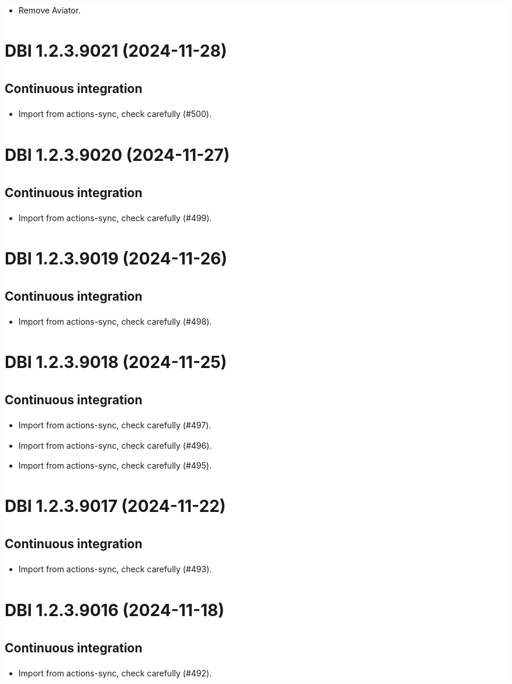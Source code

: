 - Remove Aviator.


# DBI 1.2.3.9021 (2024-11-28)

## Continuous integration

- Import from actions-sync, check carefully (#500).


# DBI 1.2.3.9020 (2024-11-27)

## Continuous integration

- Import from actions-sync, check carefully (#499).


# DBI 1.2.3.9019 (2024-11-26)

## Continuous integration

- Import from actions-sync, check carefully (#498).


# DBI 1.2.3.9018 (2024-11-25)

## Continuous integration

- Import from actions-sync, check carefully (#497).

- Import from actions-sync, check carefully (#496).

- Import from actions-sync, check carefully (#495).


# DBI 1.2.3.9017 (2024-11-22)

## Continuous integration

  - Import from actions-sync, check carefully (#493).


# DBI 1.2.3.9016 (2024-11-18)

## Continuous integration

  - Import from actions-sync, check carefully (#492).
